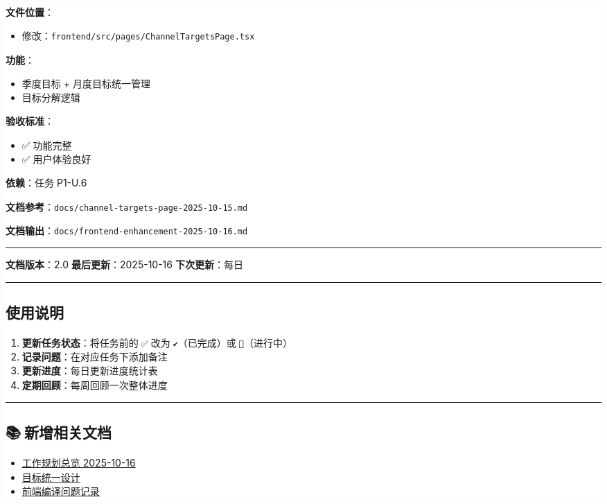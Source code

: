 **文件位置**：
- 修改：`frontend/src/pages/ChannelTargetsPage.tsx`

**功能**：
- 季度目标 + 月度目标统一管理
- 目标分解逻辑

**验收标准**：
- ✅ 功能完整
- ✅ 用户体验良好

**依赖**：任务 P1-U.6

**文档参考**：`docs/channel-targets-page-2025-10-15.md`

**文档输出**：`docs/frontend-enhancement-2025-10-16.md`

---

**文档版本**：2.0
**最后更新**：2025-10-16
**下次更新**：每日

---

## 使用说明

1. **更新任务状态**：将任务前的 `✅` 改为 `✔️`（已完成）或 `🔄`（进行中）
2. **记录问题**：在对应任务下添加备注
3. **更新进度**：每日更新进度统计表
4. **定期回顾**：每周回顾一次整体进度

---

## 📚 新增相关文档

- [工作规划总览 2025-10-16](./work-plan-2025-10-16.md)
- [目标统一设计](./target-unification-design-2025-10-15.md)
- [前端编译问题记录](./issues-2025-10-14.md)
